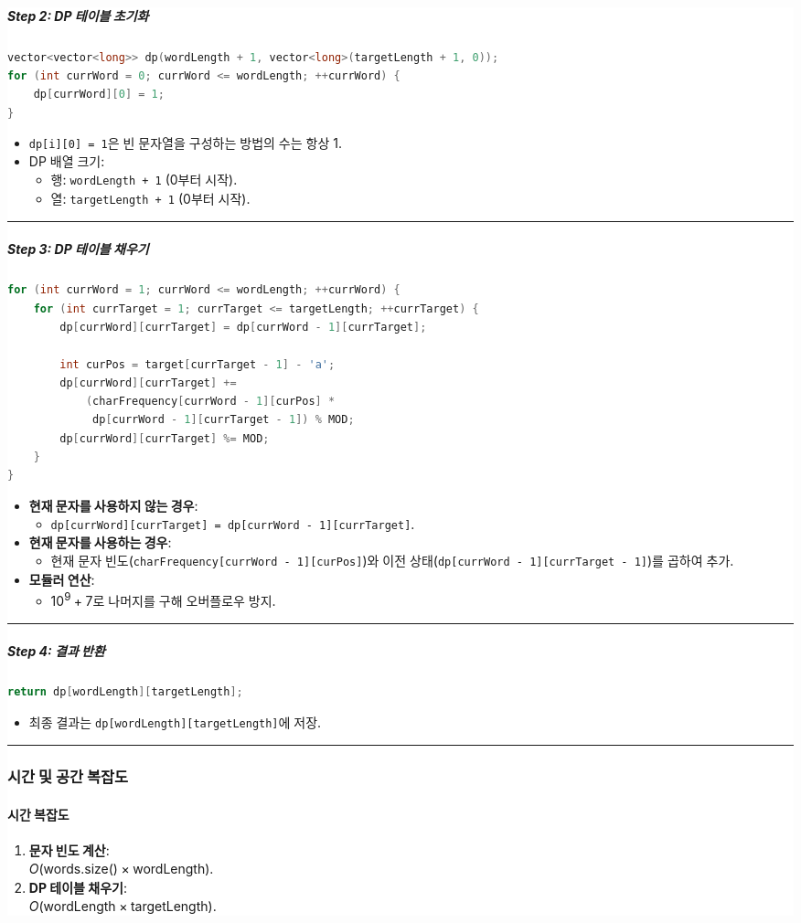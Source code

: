 
##### **Step 2: DP 테이블 초기화**
```cpp
vector<vector<long>> dp(wordLength + 1, vector<long>(targetLength + 1, 0));
for (int currWord = 0; currWord <= wordLength; ++currWord) {
    dp[currWord][0] = 1;
}
```
- `dp[i][0] = 1`은 빈 문자열을 구성하는 방법의 수는 항상 1.
- DP 배열 크기:
  - 행: `wordLength + 1` ($0$부터 시작).
  - 열: `targetLength + 1` ($0$부터 시작).

---

##### **Step 3: DP 테이블 채우기**
```cpp
for (int currWord = 1; currWord <= wordLength; ++currWord) {
    for (int currTarget = 1; currTarget <= targetLength; ++currTarget) {
        dp[currWord][currTarget] = dp[currWord - 1][currTarget];

        int curPos = target[currTarget - 1] - 'a';
        dp[currWord][currTarget] +=
            (charFrequency[currWord - 1][curPos] *
             dp[currWord - 1][currTarget - 1]) % MOD;
        dp[currWord][currTarget] %= MOD;
    }
}
```
- **현재 문자를 사용하지 않는 경우**:
  - `dp[currWord][currTarget] = dp[currWord - 1][currTarget]`.
- **현재 문자를 사용하는 경우**:
  - 현재 문자 빈도(`charFrequency[currWord - 1][curPos]`)와 이전 상태(`dp[currWord - 1][currTarget - 1]`)를 곱하여 추가.
- **모듈러 연산**:
  - $10^9 + 7$로 나머지를 구해 오버플로우 방지.

---

##### **Step 4: 결과 반환**
```cpp
return dp[wordLength][targetLength];
```
- 최종 결과는 `dp[wordLength][targetLength]`에 저장.

---

### **시간 및 공간 복잡도**

#### **시간 복잡도**
1. **문자 빈도 계산**:  
   $O(\text{words.size()} \times \text{wordLength})$.
2. **DP 테이블 채우기**:  
   $O(\text{wordLength} \times \text{targetLength})$.
